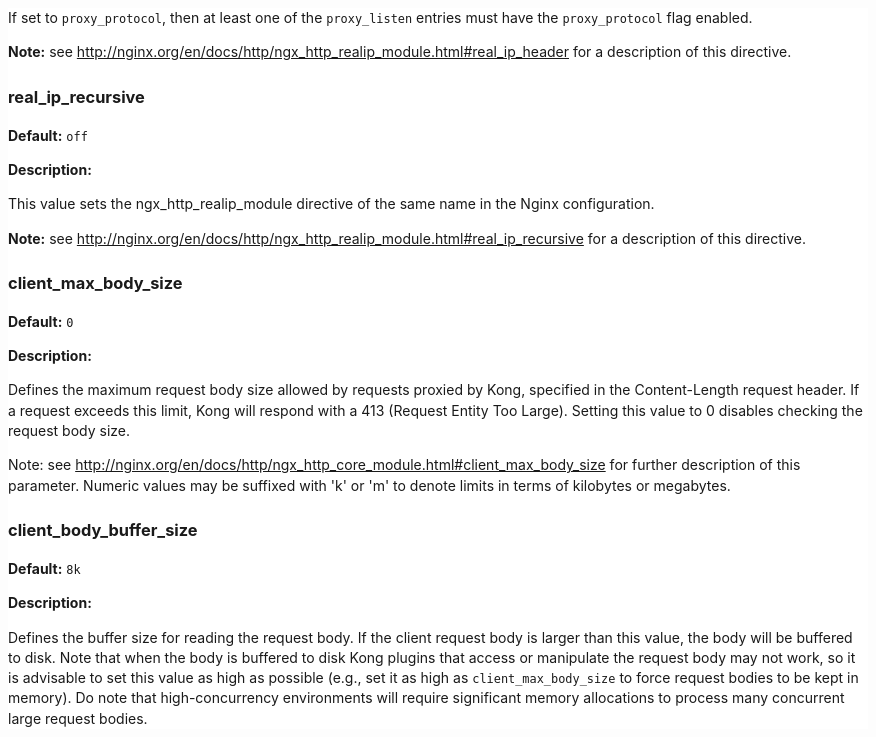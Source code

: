 If set to `proxy_protocol`, then at least
one of the `proxy_listen` entries must
have the `proxy_protocol` flag enabled.

**Note:** see 
http://nginx.org/en/docs/http/ngx_http_realip_module.html#real_ip_header 
for a description of this directive.


### real_ip_recursive

**Default:** `off`

**Description:**

This value sets the ngx_http_realip_module
directive of the same name in the Nginx
configuration.

**Note:** see 
http://nginx.org/en/docs/http/ngx_http_realip_module.html#real_ip_recursive 
for a description of this directive.


### client_max_body_size

**Default:** `0`

**Description:**

Defines the maximum request body size allowed
by requests proxied by Kong, specified in
the Content-Length request header. If a
request exceeds this limit, Kong will
respond with a 413 (Request Entity Too
Large). Setting this value to 0 disables
checking the request body size.

Note: see 
http://nginx.org/en/docs/http/ngx_http_core_module.html#client_max_body_size
for further description of this parameter. Numeric values may be suffixed
with 'k' or 'm' to denote limits in terms of kilobytes or megabytes.

### client_body_buffer_size

**Default:** `8k`

**Description:**

Defines the buffer size for reading the
request body. If the client request body is
larger than this value, the body will be
buffered to disk. Note that when the body is
buffered to disk Kong plugins that access or
manipulate the request body may not work, so
it is advisable to set this value as high as
possible (e.g., set it as high as
`client_max_body_size` to force request
bodies to be kept in memory). Do note that
high-concurrency environments will require
significant memory allocations to process
many concurrent large request bodies.
